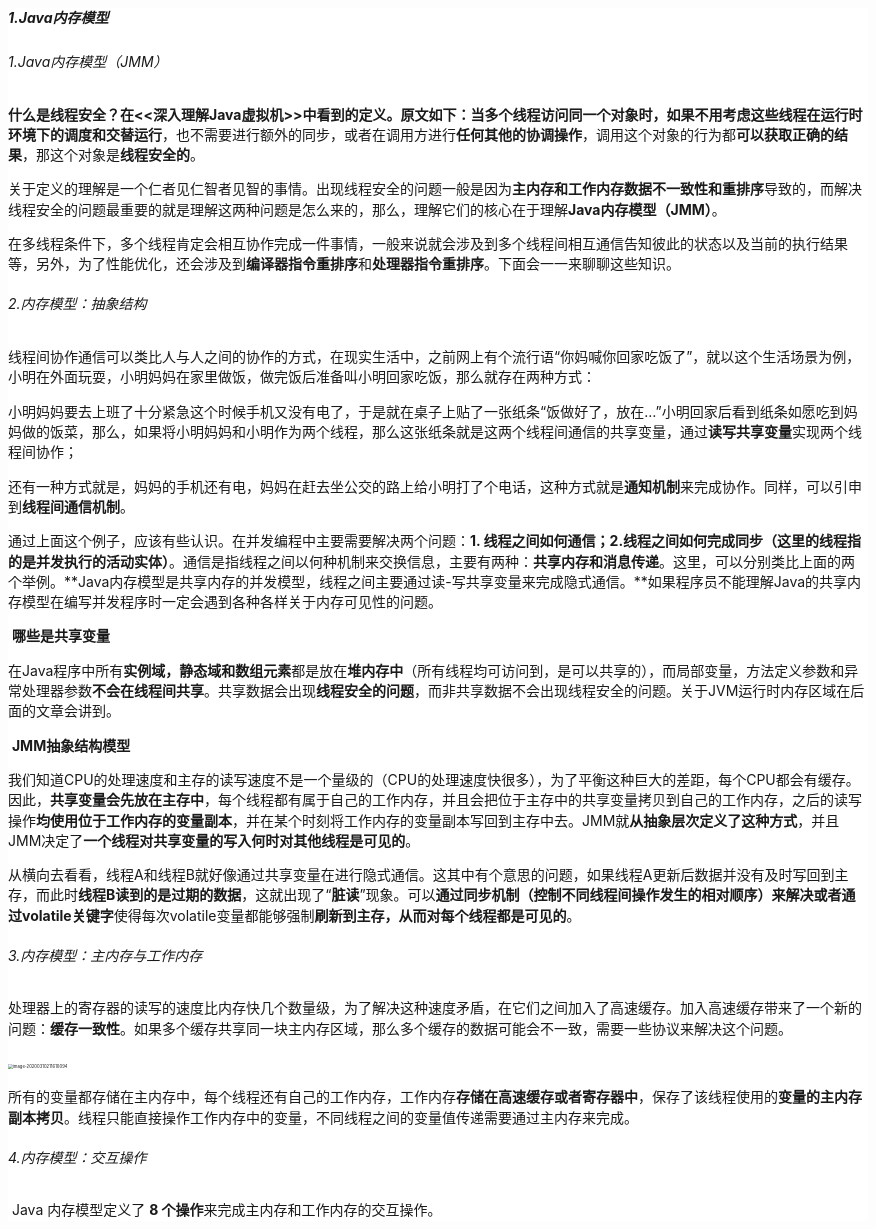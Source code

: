 ##### 1.Java内存模型

###### 1.Java内存模型（JMM）

​		**什么是线程安全？**在<<深入理解Java虚拟机>>中看到的定义。原文如下：
​		当多个线程访问同一个对象时，如果不用考虑这些线程在运行时环境下的**调度和交替运行**，也不需要进行额外的同步，或者在调用方进行**任何其他的协调操作**，调用这个对象的行为都**可以获取正确的结果**，那这个对象是**线程安全的**。

​		关于定义的理解是一个仁者见仁智者见智的事情。出现线程安全的问题一般是因为**主内存和工作内存数据不一致性和重排序**导致的，而解决线程安全的问题最重要的就是理解这两种问题是怎么来的，那么，理解它们的核心在于理解**Java内存模型（JMM）**。

​		在多线程条件下，多个线程肯定会相互协作完成一件事情，一般来说就会涉及到多个线程间相互通信告知彼此的状态以及当前的执行结果等，另外，为了性能优化，还会涉及到**编译器指令重排序**和**处理器指令重排序**。下面会一一来聊聊这些知识。



###### 2.内存模型：抽象结构

​		线程间协作通信可以类比人与人之间的协作的方式，在现实生活中，之前网上有个流行语“你妈喊你回家吃饭了”，就以这个生活场景为例，小明在外面玩耍，小明妈妈在家里做饭，做完饭后准备叫小明回家吃饭，那么就存在两种方式：

​		小明妈妈要去上班了十分紧急这个时候手机又没有电了，于是就在桌子上贴了一张纸条“饭做好了，放在…”小明回家后看到纸条如愿吃到妈妈做的饭菜，那么，如果将小明妈妈和小明作为两个线程，那么这张纸条就是这两个线程间通信的共享变量，通过**读写共享变量**实现两个线程间协作；

​		还有一种方式就是，妈妈的手机还有电，妈妈在赶去坐公交的路上给小明打了个电话，这种方式就是**通知机制**来完成协作。同样，可以引申到**线程间通信机制**。

​		通过上面这个例子，应该有些认识。在并发编程中主要需要解决两个问题：**1. 线程之间如何通信；2.线程之间如何完成同步（这里的线程指的是并发执行的活动实体）**。通信是指线程之间以何种机制来交换信息，主要有两种：**共享内存和消息传递**。这里，可以分别类比上面的两个举例。**Java内存模型是共享内存的并发模型，线程之间主要通过读-写共享变量来完成隐式通信。**如果程序员不能理解Java的共享内存模型在编写并发程序时一定会遇到各种各样关于内存可见性的问题。

​		**哪些是共享变量**

​		在Java程序中所有**实例域，静态域和数组元素**都是放在**堆内存中**（所有线程均可访问到，是可以共享的），而局部变量，方法定义参数和异常处理器参数**不会在线程间共享**。共享数据会出现**线程安全的问题**，而非共享数据不会出现线程安全的问题。关于JVM运行时内存区域在后面的文章会讲到。

​		**JMM抽象结构模型**

​		我们知道CPU的处理速度和主存的读写速度不是一个量级的（CPU的处理速度快很多），为了平衡这种巨大的差距，每个CPU都会有缓存。因此，**共享变量会先放在主存中**，每个线程都有属于自己的工作内存，并且会把位于主存中的共享变量拷贝到自己的工作内存，之后的读写操作**均使用位于工作内存的变量副本**，并在某个时刻将工作内存的变量副本写回到主存中去。JMM就**从抽象层次定义了这种方式**，并且JMM决定了**一个线程对共享变量的写入何时对其他线程是可见的**。

​		从横向去看看，线程A和线程B就好像通过共享变量在进行隐式通信。这其中有个意思的问题，如果线程A更新后数据并没有及时写回到主存，而此时**线程B读到的是过期的数据**，这就出现了“**脏读**”现象。可以**通过同步机制（控制不同线程间操作发生的相对顺序）来解决或者通过volatile关键字**使得每次volatile变量都能够强制**刷新到主存，从而对每个线程都是可见的**。



###### 3.内存模型：主内存与工作内存

​		处理器上的寄存器的读写的速度比内存快几个数量级，为了解决这种速度矛盾，在它们之间加入了高速缓存。加入高速缓存带来了一个新的问题：**缓存一致性**。如果多个缓存共享同一块主内存区域，那么多个缓存的数据可能会不一致，需要一些协议来解决这个问题。

<img src="/Users/xiaoxiangyuzhu/Pictures/Typora%20Images/image-20200310211610094.png" alt="image-20200310211610094" style="zoom:30%;" />

​		所有的变量都存储在主内存中，每个线程还有自己的工作内存，工作内存**存储在高速缓存或者寄存器中**，保存了该线程使用的**变量的主内存副本拷贝**。线程只能直接操作工作内存中的变量，不同线程之间的变量值传递需要通过主内存来完成。



###### 4.内存模型：交互操作

​		Java 内存模型定义了 **8 个操作**来完成主内存和工作内存的交互操作。
